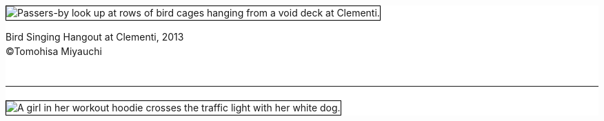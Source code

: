 <div class="container__credits" style="margin-bottom: 10px;">
    <div class="row">
        <div class="col is-one-thirds">
            <img srcset="/images/event-images/punggol-stories-credits/wtm/ZH/7a_400w.jpg 400w, /images/event-images/punggol-stories-credits/wtm/ZH/7a_1000w.jpg 1000w" sizes="(max-width: 500px) 40vw, 100vw" height="665" width="1000" src="/images/event-images/punggol-stories-credits/wtm/ZH/7a_400w.jpg" alt="Passers-by look up at rows of bird cages hanging from a void deck at Clementi." style="border: 1px solid #000;">
        </div>
        <div class="col is-two-thirds">
            <p>Bird Singing Hangout at Clementi, 2013<br>
                &#169;Tomohisa Miyauchi
            </p>
        </div>
    </div>
</div>

<hr style="margin: 40px 0 20px 0;">

<div class="container__credits" style="margin-bottom: 10px;">
    <div class="row">
        <div class="col is-one-thirds">
            <img srcset="/images/event-images/punggol-stories-credits/wtm/ZH/7b_400w.jpg 400w, /images/event-images/punggol-stories-credits/wtm/ZH/7b_1000w.jpg 1000w" sizes="(max-width: 500px) 40vw, 100vw" height="1500" width="1000" src="/images/event-images/punggol-stories-credits/wtm/ZH/7b_400w.jpg" alt="A girl in her workout hoodie crosses the traffic light with her white dog." style="border: 1px solid #000;">
        </div>
